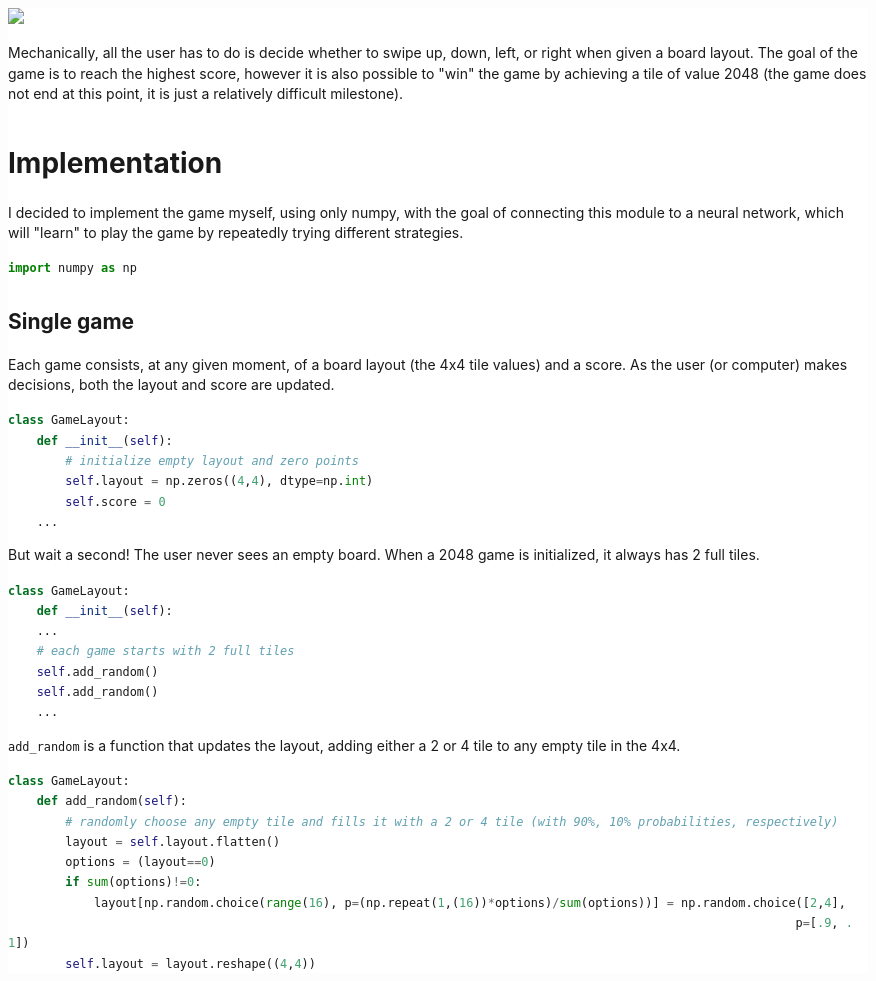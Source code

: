 <img src="{{site.url}}/assets/img/2048/2048.gif" height="500">

Mechanically, all the user has to do is decide whether to swipe up, down, left, or right when
given a board layout. The goal of the game is to reach the highest score, however it is also possible
to "win" the game by achieving a tile of value 2048 (the game does not end at this point, it is just a
relatively difficult milestone).

# Implementation
I decided to implement the game myself, using only numpy, with the goal of connecting this module
to a neural network, which will "learn" to play the game by repeatedly trying different strategies.

```python
import numpy as np
```

## Single game
Each game consists, at any given moment, of a board layout (the 4x4 tile values) and
a score. As the user (or computer) makes decisions, both the layout and score are updated.

```python
class GameLayout:
    def __init__(self):
        # initialize empty layout and zero points
        self.layout = np.zeros((4,4), dtype=np.int)
        self.score = 0
	...
```

But wait a second! The user never sees an empty board. When a 2048 game is initialized,
it always has 2 full tiles.

```python
class GameLayout:
    def __init__(self):
	...
	# each game starts with 2 full tiles
	self.add_random()
	self.add_random()
	...
```

`add_random` is a function that updates the layout, adding either a 2 or 4 tile to any empty tile
in the 4x4. 

```python
class GameLayout:
    def add_random(self):
        # randomly choose any empty tile and fills it with a 2 or 4 tile (with 90%, 10% probabilities, respectively)
        layout = self.layout.flatten()
        options = (layout==0)
        if sum(options)!=0:
            layout[np.random.choice(range(16), p=(np.repeat(1,(16))*options)/sum(options))] = np.random.choice([2,4],
                                                                                                              p=[.9, .1])
        self.layout = layout.reshape((4,4))
```
	